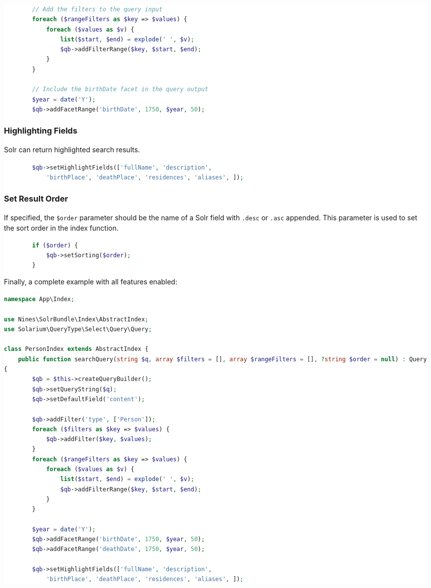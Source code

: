 ```php
        // Add the filters to the query input
        foreach ($rangeFilters as $key => $values) {
            foreach ($values as $v) {
                list($start, $end) = explode(' ', $v);
                $qb->addFilterRange($key, $start, $end);
            }
        }

        // Include the birthDate facet in the query output
        $year = date('Y');
        $qb->addFacetRange('birthDate', 1750, $year, 50);
```

### Highlighting Fields

Solr can return highlighted search results.

```php
        $qb->setHighlightFields(['fullName', 'description',
            'birthPlace', 'deathPlace', 'residences', 'aliases', ]);
```

### Set Result Order

If specified, the `$order` parameter should be the name of a Solr field with 
`.desc` or `.asc` appended. This parameter is used to set the sort order in the
index function.

```php
        if ($order) {
            $qb->setSorting($order);
        }
```

Finally, a complete example with all features enabled:

```php
namespace App\Index;

use Nines\SolrBundle\Index\AbstractIndex;
use Solarium\QueryType\Select\Query\Query;

class PersonIndex extends AbstractIndex {
    public function searchQuery(string $q, array $filters = [], array $rangeFilters = [], ?string $order = null) : Query {
        $qb = $this->createQueryBuilder();
        $qb->setQueryString($q);
        $qb->setDefaultField('content');

        $qb->addFilter('type', ['Person']);
        foreach ($filters as $key => $values) {
            $qb->addFilter($key, $values);
        }
        foreach ($rangeFilters as $key => $values) {
            foreach ($values as $v) {
                list($start, $end) = explode(' ', $v);
                $qb->addFilterRange($key, $start, $end);
            }
        }

        $year = date('Y');
        $qb->addFacetRange('birthDate', 1750, $year, 50);
        $qb->addFacetRange('deathDate', 1750, $year, 50);

        $qb->setHighlightFields(['fullName', 'description',
            'birthPlace', 'deathPlace', 'residences', 'aliases', ]);
```

[override]: https://symfony.com/doc/current/bundles/override.html#templates
[bootstrap]: https://getbootstrap.com/docs/3.4/
